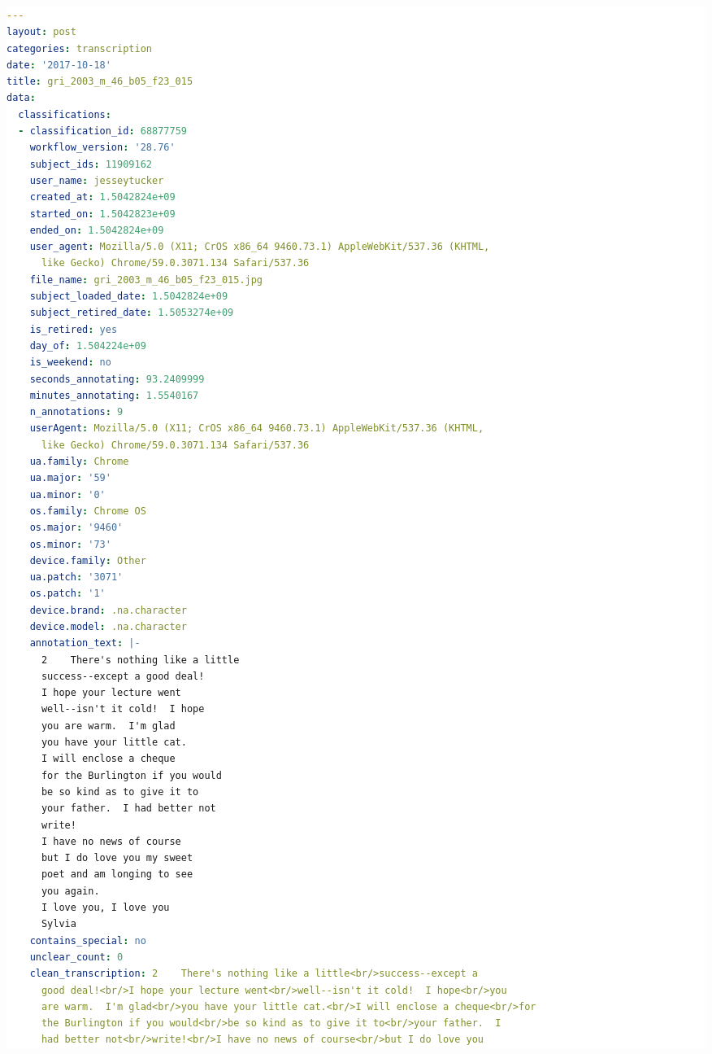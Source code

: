 ```yaml
---
layout: post
categories: transcription
date: '2017-10-18'
title: gri_2003_m_46_b05_f23_015
data:
  classifications:
  - classification_id: 68877759
    workflow_version: '28.76'
    subject_ids: 11909162
    user_name: jesseytucker
    created_at: 1.5042824e+09
    started_on: 1.5042823e+09
    ended_on: 1.5042824e+09
    user_agent: Mozilla/5.0 (X11; CrOS x86_64 9460.73.1) AppleWebKit/537.36 (KHTML,
      like Gecko) Chrome/59.0.3071.134 Safari/537.36
    file_name: gri_2003_m_46_b05_f23_015.jpg
    subject_loaded_date: 1.5042824e+09
    subject_retired_date: 1.5053274e+09
    is_retired: yes
    day_of: 1.504224e+09
    is_weekend: no
    seconds_annotating: 93.2409999
    minutes_annotating: 1.5540167
    n_annotations: 9
    userAgent: Mozilla/5.0 (X11; CrOS x86_64 9460.73.1) AppleWebKit/537.36 (KHTML,
      like Gecko) Chrome/59.0.3071.134 Safari/537.36
    ua.family: Chrome
    ua.major: '59'
    ua.minor: '0'
    os.family: Chrome OS
    os.major: '9460'
    os.minor: '73'
    device.family: Other
    ua.patch: '3071'
    os.patch: '1'
    device.brand: .na.character
    device.model: .na.character
    annotation_text: |-
      2    There's nothing like a little
      success--except a good deal!
      I hope your lecture went
      well--isn't it cold!  I hope
      you are warm.  I'm glad
      you have your little cat.
      I will enclose a cheque
      for the Burlington if you would
      be so kind as to give it to
      your father.  I had better not
      write!
      I have no news of course
      but I do love you my sweet
      poet and am longing to see
      you again.
      I love you, I love you
      Sylvia
    contains_special: no
    unclear_count: 0
    clean_transcription: 2    There's nothing like a little<br/>success--except a
      good deal!<br/>I hope your lecture went<br/>well--isn't it cold!  I hope<br/>you
      are warm.  I'm glad<br/>you have your little cat.<br/>I will enclose a cheque<br/>for
      the Burlington if you would<br/>be so kind as to give it to<br/>your father.  I
      had better not<br/>write!<br/>I have no news of course<br/>but I do love you
```